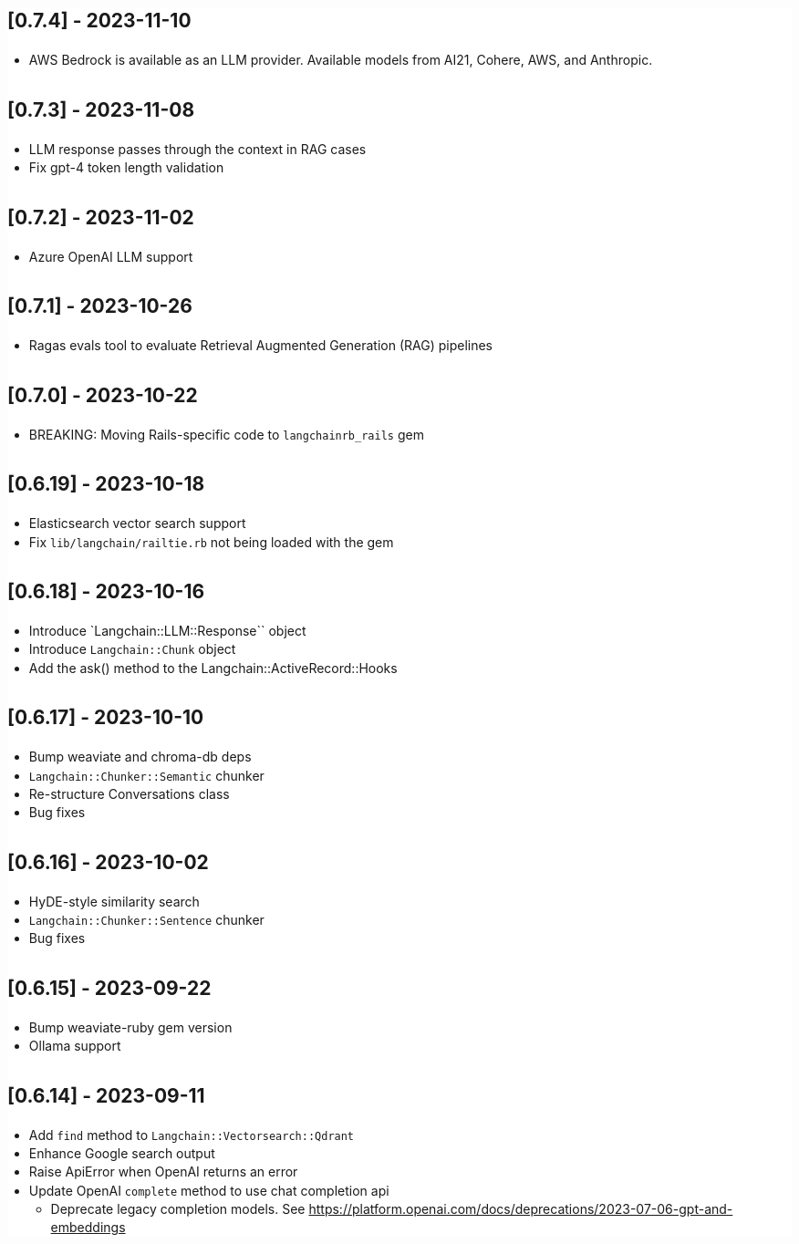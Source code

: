 ## [0.7.4] - 2023-11-10
- AWS Bedrock is available as an LLM provider. Available models from AI21, Cohere, AWS, and Anthropic.

## [0.7.3] - 2023-11-08
- LLM response passes through the context in RAG cases
- Fix gpt-4 token length validation

## [0.7.2] - 2023-11-02
- Azure OpenAI LLM support

## [0.7.1] - 2023-10-26
- Ragas evals tool to evaluate Retrieval Augmented Generation (RAG) pipelines

## [0.7.0] - 2023-10-22
- BREAKING: Moving Rails-specific code to `langchainrb_rails` gem

## [0.6.19] - 2023-10-18
- Elasticsearch vector search support
- Fix `lib/langchain/railtie.rb` not being loaded with the gem

## [0.6.18] - 2023-10-16
- Introduce `Langchain::LLM::Response`` object
- Introduce `Langchain::Chunk` object
- Add the ask() method to the Langchain::ActiveRecord::Hooks

## [0.6.17] - 2023-10-10
- Bump weaviate and chroma-db deps
- `Langchain::Chunker::Semantic` chunker
- Re-structure Conversations class
- Bug fixes

## [0.6.16] - 2023-10-02
- HyDE-style similarity search
- `Langchain::Chunker::Sentence` chunker
- Bug fixes

## [0.6.15] - 2023-09-22
- Bump weaviate-ruby gem version
- Ollama support

## [0.6.14] - 2023-09-11
- Add `find` method to `Langchain::Vectorsearch::Qdrant`
- Enhance Google search output
- Raise ApiError when OpenAI returns an error
- Update OpenAI `complete` method to use chat completion api
  - Deprecate legacy completion models. See https://platform.openai.com/docs/deprecations/2023-07-06-gpt-and-embeddings
